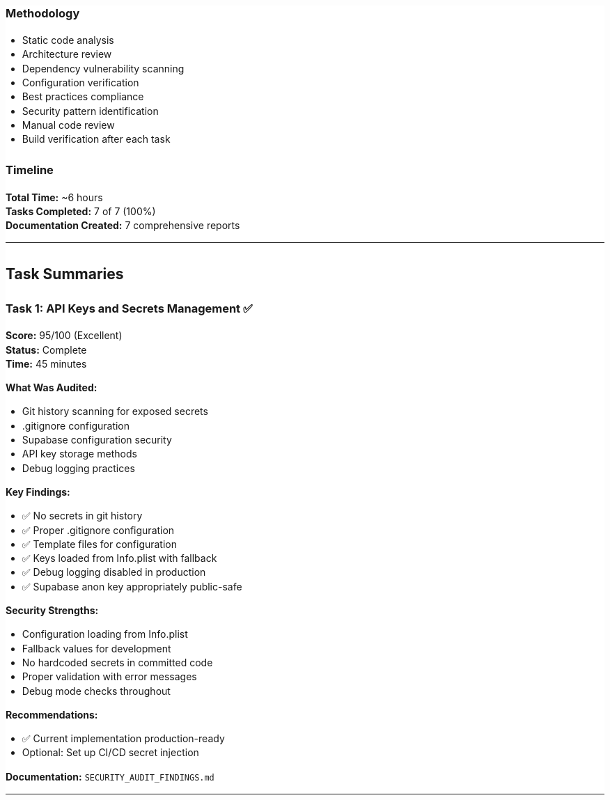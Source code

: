 ### Methodology

- Static code analysis
- Architecture review
- Dependency vulnerability scanning
- Configuration verification
- Best practices compliance
- Security pattern identification
- Manual code review
- Build verification after each task

### Timeline

**Total Time:** ~6 hours  
**Tasks Completed:** 7 of 7 (100%)  
**Documentation Created:** 7 comprehensive reports

---

## Task Summaries

### Task 1: API Keys and Secrets Management ✅
**Score:** 95/100 (Excellent)  
**Status:** Complete  
**Time:** 45 minutes

**What Was Audited:**
- Git history scanning for exposed secrets
- .gitignore configuration
- Supabase configuration security
- API key storage methods
- Debug logging practices

**Key Findings:**
- ✅ No secrets in git history
- ✅ Proper .gitignore configuration
- ✅ Template files for configuration
- ✅ Keys loaded from Info.plist with fallback
- ✅ Debug logging disabled in production
- ✅ Supabase anon key appropriately public-safe

**Security Strengths:**
- Configuration loading from Info.plist
- Fallback values for development
- No hardcoded secrets in committed code
- Proper validation with error messages
- Debug mode checks throughout

**Recommendations:**
- ✅ Current implementation production-ready
- Optional: Set up CI/CD secret injection

**Documentation:** `SECURITY_AUDIT_FINDINGS.md`

---